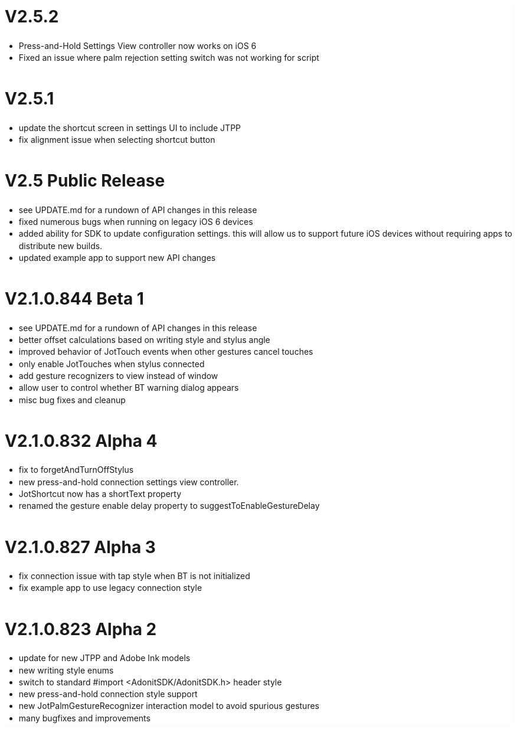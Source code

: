 # V2.5.2
- Press-and-Hold Settings View controller now works on iOS 6
- Fixed an issue where palm rejection setting switch was not working for script

# V2.5.1
- update the shortcut screen in settings UI to include JTPP
- fix alignment issue when selecting shortcut button

# V2.5 Public Release
- see UPDATE.md for a rundown of API changes in this release
- fixed numerous bugs when running on legacy iOS 6 devices
- added ability for SDK to update configuration settings. 
this will allow us to support future iOS devices without
requiring apps to distribute new builds.
- updated example app to support new API changes

# V2.1.0.844 Beta 1
- see UPDATE.md for a rundown of API changes in this release
- better offset calculations based on writing style and stylus angle
- improved behavior of JotTouch events when other gestures cancel touches
- only enable JotTouches when stylus connected
- add gesture recognizers to view instead of window
- allow user to control whether BT warning dialog appears
- misc bug fixes and cleanup

# V2.1.0.832 Alpha 4
- fix to forgetAndTurnOffStylus
- new press-and-hold connection settings view controller.
- JotShortcut now has a shortText property
- renamed the gesture enable delay property to suggestToEnableGestureDelay

# V2.1.0.827 Alpha 3
- fix connection issue with tap style when BT is not initialized
- fix example app to use legacy connection style

# V2.1.0.823 Alpha 2
- update for new JTPP and Adobe Ink models
- new writing style enums
- switch to standard #import <AdonitSDK/AdonitSDK.h> header style
- new press-and-hold connection style support
- new JotPalmGestureRecognizer interaction model to avoid spurious gestures
- many bugfixes and improvements
